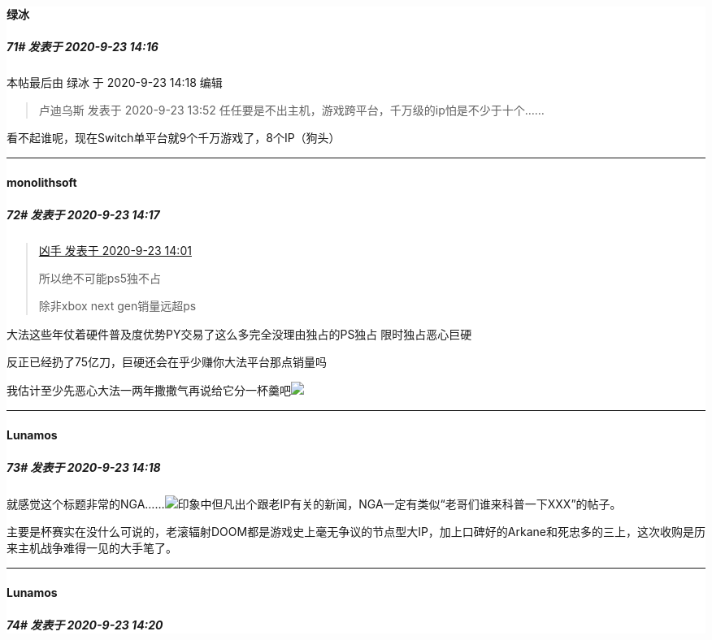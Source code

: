 ####  绿冰  
##### 71#       发表于 2020-9-23 14:16



 本帖最后由 绿冰 于 2020-9-23 14:18 编辑 
<blockquote>卢迪乌斯 发表于 2020-9-23 13:52
任任要是不出主机，游戏跨平台，千万级的ip怕是不少于十个……</blockquote>

看不起谁呢，现在Switch单平台就9个千万游戏了，8个IP（狗头）







*****

####  monolithsoft  
##### 72#       发表于 2020-9-23 14:17



<blockquote><a href="httphttps://bbs.saraba1st.com/2b/forum.php?mod=redirect&amp;goto=findpost&amp;pid=48825457&amp;ptid=1961418" target="_blank">凶手 发表于 2020-9-23 14:01</a>

所以绝不可能ps5独不占 

除非xbox next gen销量远超ps</blockquote>
大法这些年仗着硬件普及度优势PY交易了这么多完全没理由独占的PS独占 限时独占恶心巨硬

反正已经扔了75亿刀，巨硬还会在乎少赚你大法平台那点销量吗

我估计至少先恶心大法一两年撒撒气再说给它分一杯羹吧<img src="https://static.saraba1st.com/image/smiley/face2017/067.png" referrerpolicy="no-referrer">







*****

####  Lunamos  
##### 73#       发表于 2020-9-23 14:18




就感觉这个标题非常的NGA……<img src="https://static.saraba1st.com/image/smiley/face2017/125.png" referrerpolicy="no-referrer">印象中但凡出个跟老IP有关的新闻，NGA一定有类似“老哥们谁来科普一下XXX”的帖子。

主要是杯赛实在没什么可说的，老滚辐射DOOM都是游戏史上毫无争议的节点型大IP，加上口碑好的Arkane和死忠多的三上，这次收购是历来主机战争难得一见的大手笔了。







*****

####  Lunamos  
##### 74#       发表于 2020-9-23 14:20
